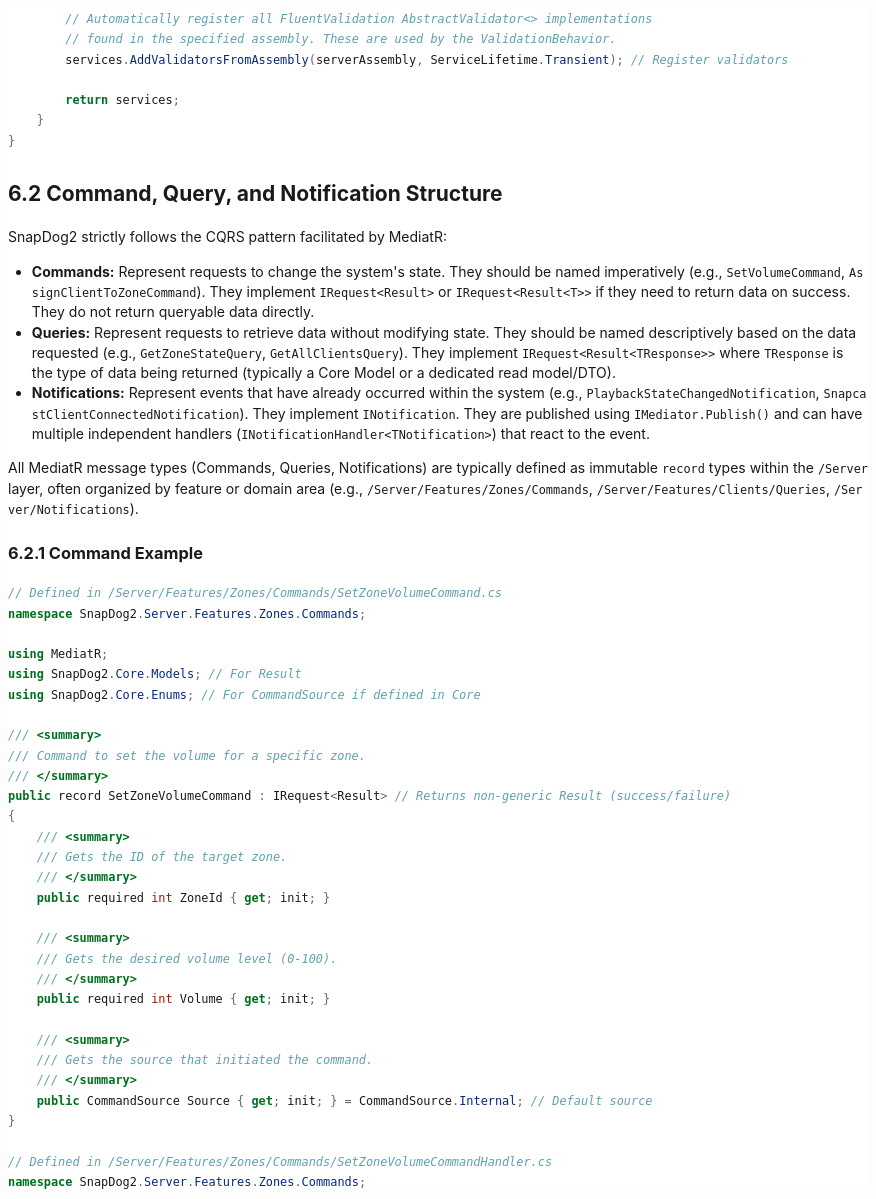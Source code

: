 ```csharp
        // Automatically register all FluentValidation AbstractValidator<> implementations
        // found in the specified assembly. These are used by the ValidationBehavior.
        services.AddValidatorsFromAssembly(serverAssembly, ServiceLifetime.Transient); // Register validators

        return services;
    }
}
```

## 6.2 Command, Query, and Notification Structure

SnapDog2 strictly follows the CQRS pattern facilitated by MediatR:

* **Commands:** Represent requests to change the system's state. They should be named imperatively (e.g., `SetVolumeCommand`, `AssignClientToZoneCommand`). They implement `IRequest<Result>` or `IRequest<Result<T>>` if they need to return data on success. They do not return queryable data directly.
* **Queries:** Represent requests to retrieve data without modifying state. They should be named descriptively based on the data requested (e.g., `GetZoneStateQuery`, `GetAllClientsQuery`). They implement `IRequest<Result<TResponse>>` where `TResponse` is the type of data being returned (typically a Core Model or a dedicated read model/DTO).
* **Notifications:** Represent events that have already occurred within the system (e.g., `PlaybackStateChangedNotification`, `SnapcastClientConnectedNotification`). They implement `INotification`. They are published using `IMediator.Publish()` and can have multiple independent handlers (`INotificationHandler<TNotification>`) that react to the event.

All MediatR message types (Commands, Queries, Notifications) are typically defined as immutable `record` types within the `/Server` layer, often organized by feature or domain area (e.g., `/Server/Features/Zones/Commands`, `/Server/Features/Clients/Queries`, `/Server/Notifications`).

### 6.2.1 Command Example

```csharp
// Defined in /Server/Features/Zones/Commands/SetZoneVolumeCommand.cs
namespace SnapDog2.Server.Features.Zones.Commands;

using MediatR;
using SnapDog2.Core.Models; // For Result
using SnapDog2.Core.Enums; // For CommandSource if defined in Core

/// <summary>
/// Command to set the volume for a specific zone.
/// </summary>
public record SetZoneVolumeCommand : IRequest<Result> // Returns non-generic Result (success/failure)
{
    /// <summary>
    /// Gets the ID of the target zone.
    /// </summary>
    public required int ZoneId { get; init; }

    /// <summary>
    /// Gets the desired volume level (0-100).
    /// </summary>
    public required int Volume { get; init; }

    /// <summary>
    /// Gets the source that initiated the command.
    /// </summary>
    public CommandSource Source { get; init; } = CommandSource.Internal; // Default source
}

// Defined in /Server/Features/Zones/Commands/SetZoneVolumeCommandHandler.cs
namespace SnapDog2.Server.Features.Zones.Commands;
```